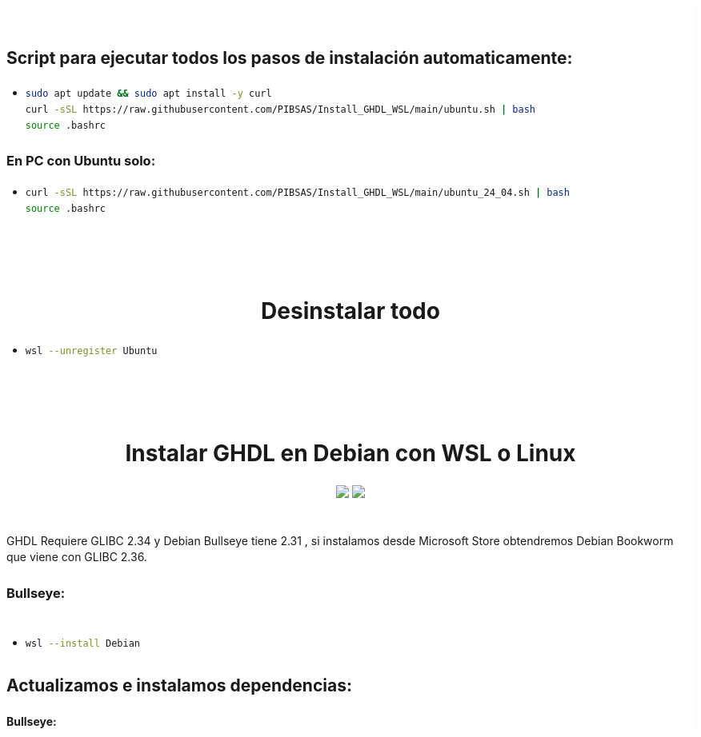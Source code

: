 #

<br>

## Script para ejecutar todos los pasos de instalación automaticamente:

- ````bash
  sudo apt update && sudo apt install -y curl
  curl -sSL https://raw.githubusercontent.com/PIBSAS/Install_GHDL_WSL/main/ubuntu.sh | bash
  source .bashrc
  ````
### En PC con Ubuntu solo:

- ````bash
  curl -sSL https://raw.githubusercontent.com/PIBSAS/Install_GHDL_WSL/main/ubuntu_24_04.sh | bash
  source .bashrc
  ````

#
<br>
<h1 align="center">Desinstalar todo</h1>

- ````bash
  wsl --unregister Ubuntu
  ````
 
 #
 
<br>
<h1 align="center">Instalar GHDL en Debian con WSL o Linux</h1>

<p align="center">
<img src="https://www.debian.org/logos/openlogo.svg" style="width:50% height:100%" />
<image src ="https://github.com/ghdl/ghdl/blob/master/logo/banner.png?raw=true"/>
</p>

#

GHDL Requiere GLIBC 2.34 y Debian Bullseye tiene 2.31 , si instalamos desde Microsoft Store obtendremos Debian Bookworm que viene con GLIBC 2.36.


### Bullseye:
#
- ````bash
  wsl --install Debian
  ````

## Actualizamos e instalamos dependencias:
  #### Bullseye:
